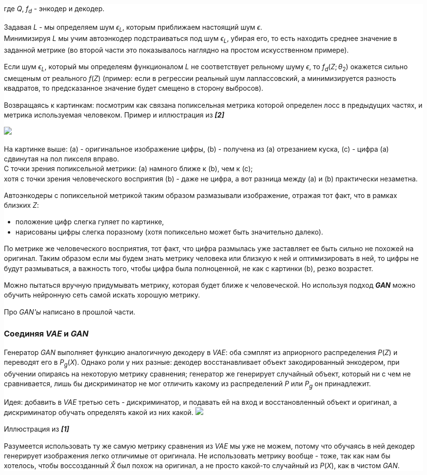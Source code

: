 где $Q,\ f_d$ - энкодер и декодер.

Задавая $L$ - мы определяем шум $\epsilon_L$, которым приближаем настоящий шум $\epsilon$.  
Минимизируя $L$ мы учим автоэнкодер подстраиваться под шум $\epsilon_L$, убирая его, то есть находить среднее значение в заданной метрике (во второй части это показывалось наглядно на простом искусственном примере).

Если шум $\epsilon_L$, который мы определеям функционалом $L$ не соответствует рельному шуму $\epsilon$, то $f_d(Z; \theta_2)$ окажется сильно смещеным от реального $f(Z)$ (пример: если в регрессии реальный шум лаплассовский, а минимизируется разность квадратов, то предсказанное значение будет смещено в сторону выбросов). 

Возвращаясь к картинкам: посмотрим как связана попиксельная метрика которой определен лосс в предыдущих частях, и метрика используемая человеком. Пример и иллюстрация из ***[2]***  

![](https://habrastorage.org/web/972/180/174/9721801740014b6da131dc811e2fed84.png)

На картинке выше: (а) - оригинальное изображение цифры, (b) - получена из (а) отрезанием куска, (с) - цифра (а) сдвинутая на пол пикселя вправо.  
С точки зрения попиксельной метрики: (а) намного ближе к (b), чем к (с);  
хотя с точки зрения человеческого восприятия (b) - даже не цифра, а вот разница между (а) и (b) практически незаметна.

Автоэнкодеры с попиксельной метрикой таким образом размазывали изображение, отражая тот факт, что 
в рамках близких $Z$:  
- положение цифр слегка гуляет по картинке,  
- нарисованы цифры слегка поразному (хотя попиксельно может быть значительно далеко).

По метрике же человеческого восприятия, тот факт, что цифра размылась уже заставляет ее быть сильно не похожей на оригинал. Таким образом если мы будем знать метрику человека или близкую к ней и оптимизировать в ней, то цифры не будут размываться, а важность того, чтобы цифра была полноценной, не как с картинки (b), резко возрастет.

Можно пытаться вручную придумывать метрику, которая будет ближе к человеческой. Но используя подход ***GAN*** можно обучить нейронную сеть самой искать хорошую метрику.

Про *GAN'ы* написано в прошлой части.

### Соединяя *VAE* и *GAN*

Генератор *GAN* выполняет функцию аналогичную декодеру в *VAE*: оба сэмплят из априорного распределения $P(Z)$ и переводят его в $P_g(X)$. Однако роли у них разные: декодер восстанавливает объект закодированный энкодером, при обучении опираясь на некоторую метрику сравнения; генератор же генерирует случайный объект, который ни с чем не сравнивается, лишь бы дискриминатор не мог отличить какому из распределений $P$ или $P_g$ он принадлежит.

Идея: добавить в *VAE* третью сеть - дискриминатор, и подавать ей на вход и восстановленный объект и оригинал, а дискриминатор обучать определять какой из них какой.
![](https://habrastorage.org/web/7a1/8db/d39/7a18dbd3969048c2b085cc707e539f0c.png)

Иллюстрация из ***[1]***

Разумеется использовать ту же самую метрику сравнения из *VAE* мы уже не можем, потому что обучаясь в ней декодер генерирует изображения легко отличимые от оригинала. Не использовать метрику вообще - тоже, так как нам бы хотелось, чтобы воссозданный $\hat X$ был похож на оригинал, а не просто какой-то случайный из $P(X)$, как в чистом *GAN*.
